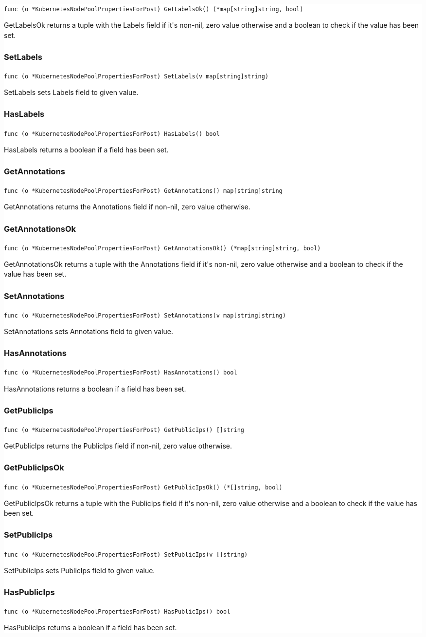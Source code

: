 `func (o *KubernetesNodePoolPropertiesForPost) GetLabelsOk() (*map[string]string, bool)`

GetLabelsOk returns a tuple with the Labels field if it's non-nil, zero value otherwise and a boolean to check if the value has been set.

### SetLabels

`func (o *KubernetesNodePoolPropertiesForPost) SetLabels(v map[string]string)`

SetLabels sets Labels field to given value.

### HasLabels

`func (o *KubernetesNodePoolPropertiesForPost) HasLabels() bool`

HasLabels returns a boolean if a field has been set.

### GetAnnotations

`func (o *KubernetesNodePoolPropertiesForPost) GetAnnotations() map[string]string`

GetAnnotations returns the Annotations field if non-nil, zero value otherwise.

### GetAnnotationsOk

`func (o *KubernetesNodePoolPropertiesForPost) GetAnnotationsOk() (*map[string]string, bool)`

GetAnnotationsOk returns a tuple with the Annotations field if it's non-nil, zero value otherwise and a boolean to check if the value has been set.

### SetAnnotations

`func (o *KubernetesNodePoolPropertiesForPost) SetAnnotations(v map[string]string)`

SetAnnotations sets Annotations field to given value.

### HasAnnotations

`func (o *KubernetesNodePoolPropertiesForPost) HasAnnotations() bool`

HasAnnotations returns a boolean if a field has been set.

### GetPublicIps

`func (o *KubernetesNodePoolPropertiesForPost) GetPublicIps() []string`

GetPublicIps returns the PublicIps field if non-nil, zero value otherwise.

### GetPublicIpsOk

`func (o *KubernetesNodePoolPropertiesForPost) GetPublicIpsOk() (*[]string, bool)`

GetPublicIpsOk returns a tuple with the PublicIps field if it's non-nil, zero value otherwise and a boolean to check if the value has been set.

### SetPublicIps

`func (o *KubernetesNodePoolPropertiesForPost) SetPublicIps(v []string)`

SetPublicIps sets PublicIps field to given value.

### HasPublicIps

`func (o *KubernetesNodePoolPropertiesForPost) HasPublicIps() bool`

HasPublicIps returns a boolean if a field has been set.

